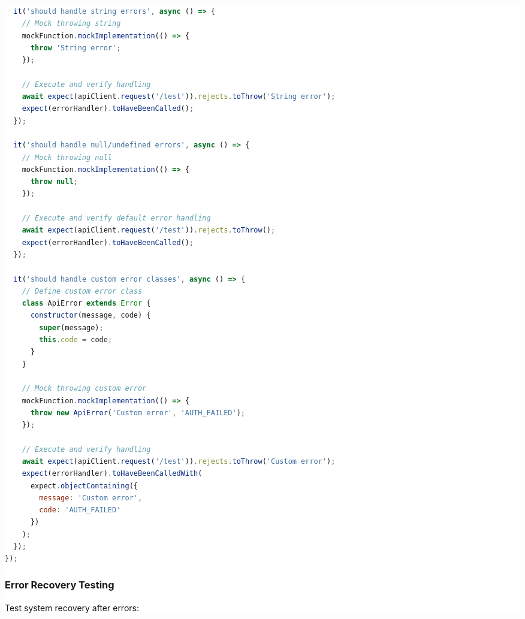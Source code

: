 ```javascript
  it('should handle string errors', async () => {
    // Mock throwing string
    mockFunction.mockImplementation(() => {
      throw 'String error';
    });
    
    // Execute and verify handling
    await expect(apiClient.request('/test')).rejects.toThrow('String error');
    expect(errorHandler).toHaveBeenCalled();
  });
  
  it('should handle null/undefined errors', async () => {
    // Mock throwing null
    mockFunction.mockImplementation(() => {
      throw null;
    });
    
    // Execute and verify default error handling
    await expect(apiClient.request('/test')).rejects.toThrow();
    expect(errorHandler).toHaveBeenCalled();
  });
  
  it('should handle custom error classes', async () => {
    // Define custom error class
    class ApiError extends Error {
      constructor(message, code) {
        super(message);
        this.code = code;
      }
    }
    
    // Mock throwing custom error
    mockFunction.mockImplementation(() => {
      throw new ApiError('Custom error', 'AUTH_FAILED');
    });
    
    // Execute and verify handling
    await expect(apiClient.request('/test')).rejects.toThrow('Custom error');
    expect(errorHandler).toHaveBeenCalledWith(
      expect.objectContaining({ 
        message: 'Custom error',
        code: 'AUTH_FAILED'
      })
    );
  });
});
```

### Error Recovery Testing

Test system recovery after errors:
